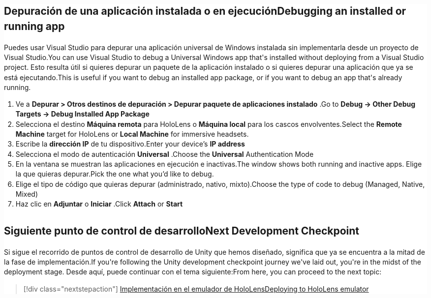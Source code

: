
## <a name="debugging-an-installed-or-running-app"></a><span data-ttu-id="e5dcf-237">Depuración de una aplicación instalada o en ejecución</span><span class="sxs-lookup"><span data-stu-id="e5dcf-237">Debugging an installed or running app</span></span>

<span data-ttu-id="e5dcf-238">Puedes usar Visual Studio para depurar una aplicación universal de Windows instalada sin implementarla desde un proyecto de Visual Studio.</span><span class="sxs-lookup"><span data-stu-id="e5dcf-238">You can use Visual Studio to debug a Universal Windows app that's installed without deploying from a Visual Studio project.</span></span> <span data-ttu-id="e5dcf-239">Esto resulta útil si quieres depurar un paquete de la aplicación instalado o si quieres depurar una aplicación que ya se está ejecutando.</span><span class="sxs-lookup"><span data-stu-id="e5dcf-239">This is useful if you want to debug an installed app package, or if you want to debug an app that's already running.</span></span>
1. <span data-ttu-id="e5dcf-240">Ve a **Depurar > Otros destinos de depuración > Depurar paquete de aplicaciones instalado** .</span><span class="sxs-lookup"><span data-stu-id="e5dcf-240">Go to **Debug -> Other Debug Targets -> Debug Installed App Package**</span></span>
2. <span data-ttu-id="e5dcf-241">Selecciona el destino **Máquina remota** para HoloLens o **Máquina local** para los cascos envolventes.</span><span class="sxs-lookup"><span data-stu-id="e5dcf-241">Select the **Remote Machine** target for HoloLens or **Local Machine** for immersive headsets.</span></span>
3. <span data-ttu-id="e5dcf-242">Escribe la **dirección IP** de tu dispositivo.</span><span class="sxs-lookup"><span data-stu-id="e5dcf-242">Enter your device’s **IP address**</span></span>
4. <span data-ttu-id="e5dcf-243">Selecciona el modo de autenticación **Universal** .</span><span class="sxs-lookup"><span data-stu-id="e5dcf-243">Choose the **Universal** Authentication Mode</span></span>
5. <span data-ttu-id="e5dcf-244">En la ventana se muestran las aplicaciones en ejecución e inactivas.</span><span class="sxs-lookup"><span data-stu-id="e5dcf-244">The window shows both running and inactive apps.</span></span> <span data-ttu-id="e5dcf-245">Elige la que quieras depurar.</span><span class="sxs-lookup"><span data-stu-id="e5dcf-245">Pick the one what you’d like to debug.</span></span>
6. <span data-ttu-id="e5dcf-246">Elige el tipo de código que quieras depurar (administrado, nativo, mixto).</span><span class="sxs-lookup"><span data-stu-id="e5dcf-246">Choose the type of code to debug (Managed, Native, Mixed)</span></span>
7. <span data-ttu-id="e5dcf-247">Haz clic en **Adjuntar** o **Iniciar** .</span><span class="sxs-lookup"><span data-stu-id="e5dcf-247">Click **Attach** or **Start**</span></span>

## <a name="next-development-checkpoint"></a><span data-ttu-id="e5dcf-248">Siguiente punto de control de desarrollo</span><span class="sxs-lookup"><span data-stu-id="e5dcf-248">Next Development Checkpoint</span></span>

<span data-ttu-id="e5dcf-249">Si sigue el recorrido de puntos de control de desarrollo de Unity que hemos diseñado, significa que ya se encuentra a la mitad de la fase de implementación.</span><span class="sxs-lookup"><span data-stu-id="e5dcf-249">If you're following the Unity development checkpoint journey we've laid out, you're in the midst of the deployment stage.</span></span> <span data-ttu-id="e5dcf-250">Desde aquí, puede continuar con el tema siguiente:</span><span class="sxs-lookup"><span data-stu-id="e5dcf-250">From here, you can proceed to the next topic:</span></span>

> [!div class="nextstepaction"]
> [<span data-ttu-id="e5dcf-251">Implementación en el emulador de HoloLens</span><span class="sxs-lookup"><span data-stu-id="e5dcf-251">Deploying to HoloLens emulator</span></span>](using-the-hololens-emulator.md)
